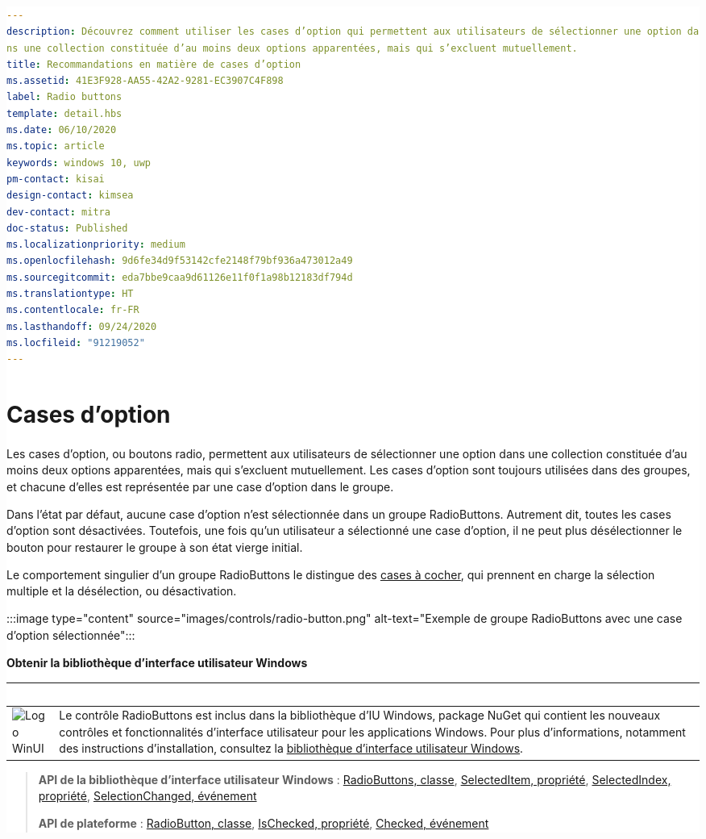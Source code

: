 ```yaml
---
description: Découvrez comment utiliser les cases d’option qui permettent aux utilisateurs de sélectionner une option dans une collection constituée d’au moins deux options apparentées, mais qui s’excluent mutuellement.
title: Recommandations en matière de cases d’option
ms.assetid: 41E3F928-AA55-42A2-9281-EC3907C4F898
label: Radio buttons
template: detail.hbs
ms.date: 06/10/2020
ms.topic: article
keywords: windows 10, uwp
pm-contact: kisai
design-contact: kimsea
dev-contact: mitra
doc-status: Published
ms.localizationpriority: medium
ms.openlocfilehash: 9d6fe34d9f53142cfe2148f79bf936a473012a49
ms.sourcegitcommit: eda7bbe9caa9d61126e11f0f1a98b12183df794d
ms.translationtype: HT
ms.contentlocale: fr-FR
ms.lasthandoff: 09/24/2020
ms.locfileid: "91219052"
---
```

# <a name="radio-buttons"></a>Cases d’option

Les cases d’option, ou boutons radio, permettent aux utilisateurs de sélectionner une option dans une collection constituée d’au moins deux options apparentées, mais qui s’excluent mutuellement. Les cases d’option sont toujours utilisées dans des groupes, et chacune d’elles est représentée par une case d’option dans le groupe.

Dans l’état par défaut, aucune case d’option n’est sélectionnée dans un groupe RadioButtons. Autrement dit, toutes les cases d’option sont désactivées. Toutefois, une fois qu’un utilisateur a sélectionné une case d’option, il ne peut plus désélectionner le bouton pour restaurer le groupe à son état vierge initial.

Le comportement singulier d’un groupe RadioButtons le distingue des [cases à cocher](checkbox.md), qui prennent en charge la sélection multiple et la désélection, ou désactivation.

:::image type="content" source="images/controls/radio-button.png" alt-text="Exemple de groupe RadioButtons avec une case d’option sélectionnée":::

**Obtenir la bibliothèque d’interface utilisateur Windows**

| &nbsp; | &nbsp; |
| - | - |
| ![Logo WinUI](images/winui-logo-64x64.png) | Le contrôle RadioButtons est inclus dans la bibliothèque d’IU Windows, package NuGet qui contient les nouveaux contrôles et fonctionnalités d’interface utilisateur pour les applications Windows. Pour plus d’informations, notamment des instructions d’installation, consultez la [bibliothèque d’interface utilisateur Windows](/uwp/toolkits/winui/). |

> **API de la bibliothèque d’interface utilisateur Windows** : [RadioButtons, classe](/uwp/api/microsoft.ui.xaml.controls.radiobuttons), [SelectedItem, propriété](/uwp/api/microsoft.ui.xaml.controls.radiobuttons.selecteditem), [SelectedIndex, propriété](/uwp/api/microsoft.ui.xaml.controls.radiobuttons.selectedindex), [SelectionChanged, événement](/uwp/api/microsoft.ui.xaml.controls.radiobuttons.selectionchanged)
>
> **API de plateforme** : [RadioButton, classe](/uwp/api/Windows.UI.Xaml.Controls.RadioButton), [IsChecked, propriété](/uwp/api/Windows.UI.Xaml.Controls.Primitives.ToggleButton.IsChecked), [Checked, événement](/uwp/api/Windows.UI.Xaml.Controls.Primitives.ToggleButton.Checked)
